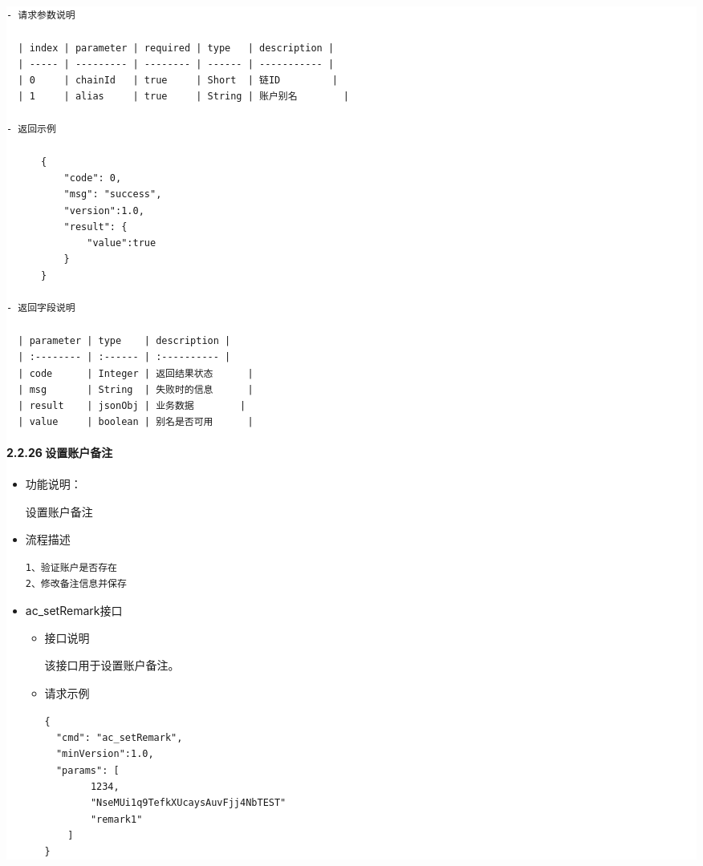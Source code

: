     - 请求参数说明

      | index | parameter | required | type   | description |
      | ----- | --------- | -------- | ------ | ----------- |
      | 0     | chainId   | true     | Short  | 链ID         |
      | 1     | alias     | true     | String | 账户别名        |

    - 返回示例

          {
              "code": 0,
              "msg": "success",
              "version":1.0,
              "result": {
                  "value":true
              }
          }

    - 返回字段说明

      | parameter | type    | description |
      | :-------- | :------ | :---------- |
      | code      | Integer | 返回结果状态      |
      | msg       | String  | 失败时的信息      |
      | result    | jsonObj | 业务数据        |
      | value     | boolean | 别名是否可用      |
#### 2.2.26 设置账户备注

- 功能说明：

  设置账户备注

- 流程描述

  ```
  1、验证账户是否存在
  2、修改备注信息并保存
  ```

- ac_setRemark接口

    - 接口说明

      该接口用于设置账户备注。

    - 请求示例

      ```
      {
        "cmd": "ac_setRemark",
        "minVersion":1.0,
        "params": [
              1234,
              "NseMUi1q9TefkXUcaysAuvFjj4NbTEST"
              "remark1"
          ]
      }
      ```
